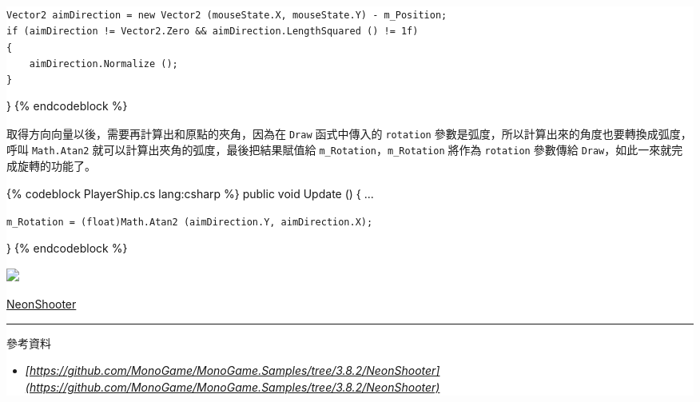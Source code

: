     Vector2 aimDirection = new Vector2 (mouseState.X, mouseState.Y) - m_Position;
    if (aimDirection != Vector2.Zero && aimDirection.LengthSquared () != 1f)
    {
        aimDirection.Normalize ();
    }
}
{% endcodeblock %}

取得方向向量以後，需要再計算出和原點的夾角，因為在 `Draw` 函式中傳入的 `rotation` 參數是弧度，所以計算出來的角度也要轉換成弧度，呼叫 `Math.Atan2` 就可以計算出夾角的弧度，最後把結果賦值給 `m_Rotation`，`m_Rotation` 將作為 `rotation` 參數傳給 `Draw`，如此一來就完成旋轉的功能了。

{% codeblock PlayerShip.cs lang:csharp %}
public void Update ()
{
    ...

    m_Rotation = (float)Math.Atan2 (aimDirection.Y, aimDirection.X);
}
{% endcodeblock %}

![](/images/monogame-neon-shooter-1.gif)

[NeonShooter](https://github.com/eyilee/MonoGame.Samples/tree/neon-shooter-1/NeonShooter)

***
參考資料
- *[https://github.com/MonoGame/MonoGame.Samples/tree/3.8.2/NeonShooter](https://github.com/MonoGame/MonoGame.Samples/tree/3.8.2/NeonShooter)*